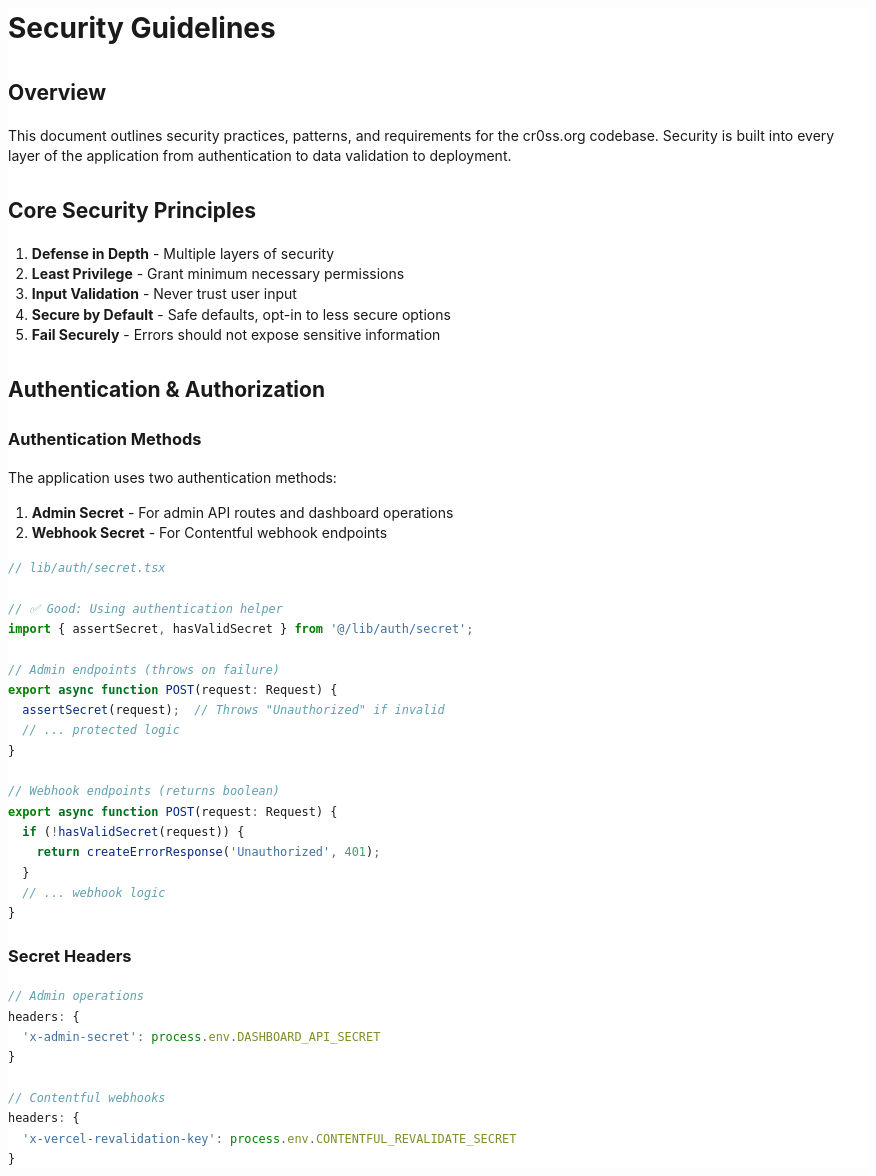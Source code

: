 # Security Guidelines

## Overview

This document outlines security practices, patterns, and requirements for the cr0ss.org codebase. Security is built into every layer of the application from authentication to data validation to deployment.

## Core Security Principles

1. **Defense in Depth** - Multiple layers of security
2. **Least Privilege** - Grant minimum necessary permissions
3. **Input Validation** - Never trust user input
4. **Secure by Default** - Safe defaults, opt-in to less secure options
5. **Fail Securely** - Errors should not expose sensitive information

## Authentication & Authorization

### Authentication Methods

The application uses two authentication methods:

1. **Admin Secret** - For admin API routes and dashboard operations
2. **Webhook Secret** - For Contentful webhook endpoints

```typescript
// lib/auth/secret.tsx

// ✅ Good: Using authentication helper
import { assertSecret, hasValidSecret } from '@/lib/auth/secret';

// Admin endpoints (throws on failure)
export async function POST(request: Request) {
  assertSecret(request);  // Throws "Unauthorized" if invalid
  // ... protected logic
}

// Webhook endpoints (returns boolean)
export async function POST(request: Request) {
  if (!hasValidSecret(request)) {
    return createErrorResponse('Unauthorized', 401);
  }
  // ... webhook logic
}
```

### Secret Headers

```typescript
// Admin operations
headers: {
  'x-admin-secret': process.env.DASHBOARD_API_SECRET
}

// Contentful webhooks
headers: {
  'x-vercel-revalidation-key': process.env.CONTENTFUL_REVALIDATE_SECRET
}
```
